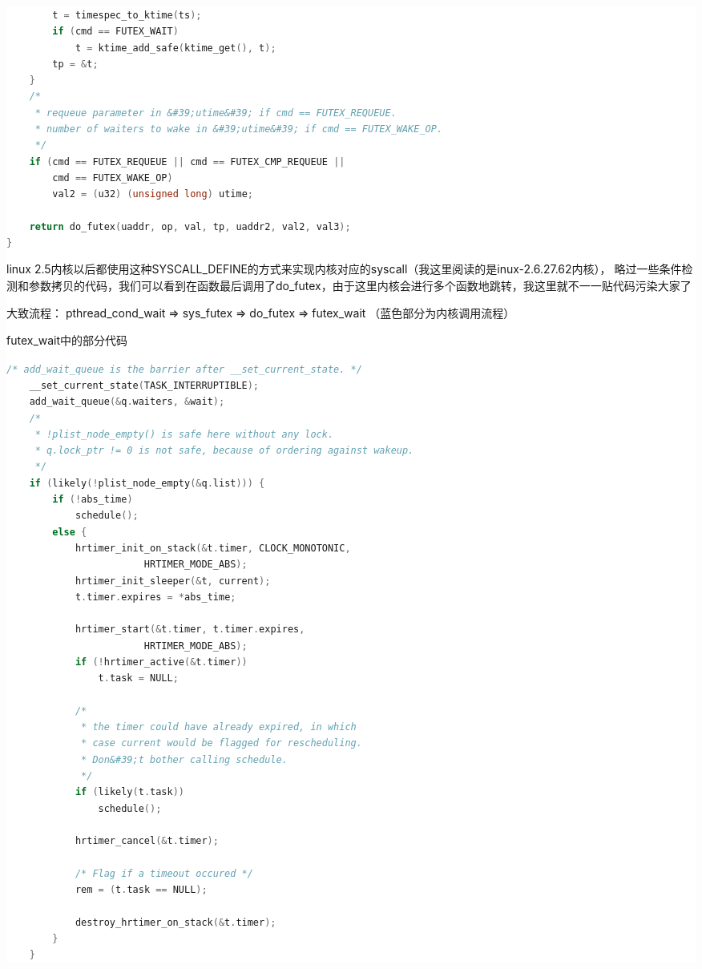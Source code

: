 ```cpp
        t = timespec_to_ktime(ts);
        if (cmd == FUTEX_WAIT)
            t = ktime_add_safe(ktime_get(), t);
        tp = &t;
    }    
    /*   
     * requeue parameter in &#39;utime&#39; if cmd == FUTEX_REQUEUE.
     * number of waiters to wake in &#39;utime&#39; if cmd == FUTEX_WAKE_OP.
     */
    if (cmd == FUTEX_REQUEUE || cmd == FUTEX_CMP_REQUEUE ||
        cmd == FUTEX_WAKE_OP)
        val2 = (u32) (unsigned long) utime;

    return do_futex(uaddr, op, val, tp, uaddr2, val2, val3);
}
```
linux 2.5内核以后都使用这种SYSCALL_DEFINE的方式来实现内核对应的syscall（我这里阅读的是inux-2.6.27.62内核）， 略过一些条件检测和参数拷贝的代码，我们可以看到在函数最后调用了do_futex，由于这里内核会进行多个函数地跳转，我这里就不一一贴代码污染大家了

大致流程： pthread_cond_wait => sys_futex => do_futex => futex_wait （蓝色部分为内核调用流程）

futex_wait中的部分代码

```cpp
/* add_wait_queue is the barrier after __set_current_state. */                                
    __set_current_state(TASK_INTERRUPTIBLE);                                                      
    add_wait_queue(&q.waiters, &wait);                                                            
    /*                                                                                            
     * !plist_node_empty() is safe here without any lock.                                         
     * q.lock_ptr != 0 is not safe, because of ordering against wakeup.                           
     */                                                                                           
    if (likely(!plist_node_empty(&q.list))) {                                                     
        if (!abs_time)                                                                            
            schedule();                                                                           
        else {                                                                                    
            hrtimer_init_on_stack(&t.timer, CLOCK_MONOTONIC,                                      
                        HRTIMER_MODE_ABS);                                                        
            hrtimer_init_sleeper(&t, current);                                                    
            t.timer.expires = *abs_time;                                                          
                                                                                                  
            hrtimer_start(&t.timer, t.timer.expires,                                              
                        HRTIMER_MODE_ABS);                                                        
            if (!hrtimer_active(&t.timer))                                                        
                t.task = NULL;                                                                    
                                                                                                                                                                                                     
            /*                                                                                    
             * the timer could have already expired, in which                                     
             * case current would be flagged for rescheduling.                                    
             * Don&#39;t bother calling schedule.                                                     
             */                                                                                   
            if (likely(t.task))                                                                   
                schedule();                                                                       
                                                                                                  
            hrtimer_cancel(&t.timer);                                                             
                                                                                                  
            /* Flag if a timeout occured */                                                       
            rem = (t.task == NULL);                                                               
                                                                                                  
            destroy_hrtimer_on_stack(&t.timer);                                                   
        }                                                                                         
    }
```